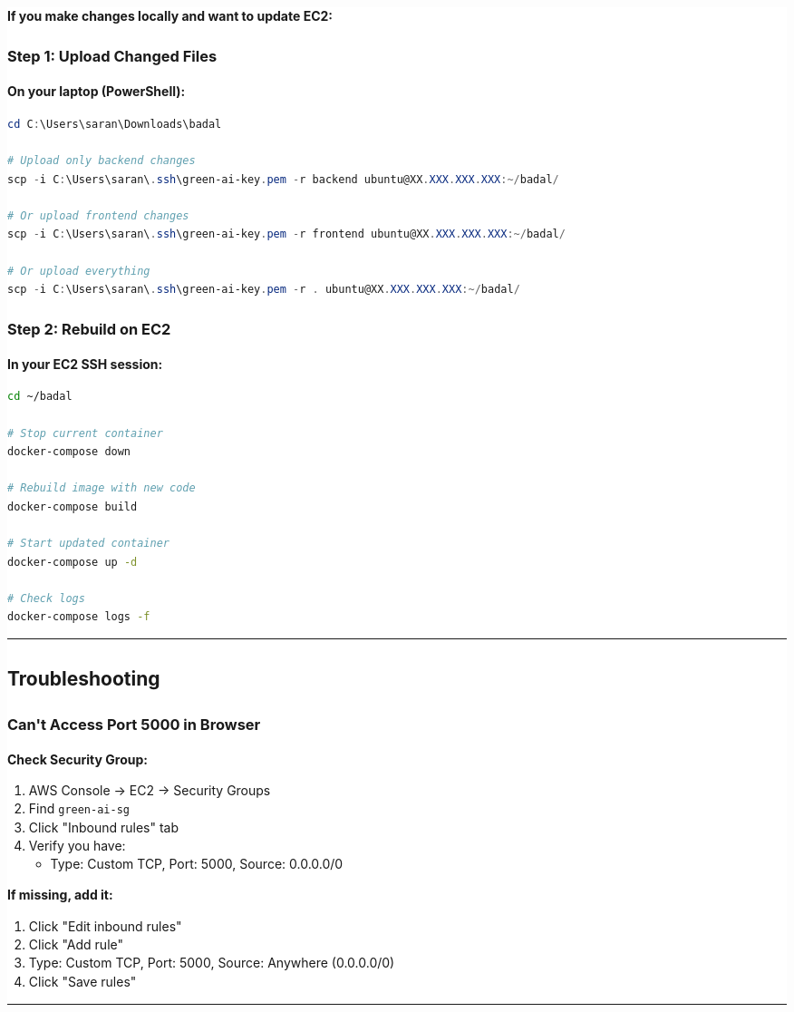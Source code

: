 **If you make changes locally and want to update EC2:**

### Step 1: Upload Changed Files

**On your laptop (PowerShell):**

```powershell
cd C:\Users\saran\Downloads\badal

# Upload only backend changes
scp -i C:\Users\saran\.ssh\green-ai-key.pem -r backend ubuntu@XX.XXX.XXX.XXX:~/badal/

# Or upload frontend changes
scp -i C:\Users\saran\.ssh\green-ai-key.pem -r frontend ubuntu@XX.XXX.XXX.XXX:~/badal/

# Or upload everything
scp -i C:\Users\saran\.ssh\green-ai-key.pem -r . ubuntu@XX.XXX.XXX.XXX:~/badal/
```

### Step 2: Rebuild on EC2

**In your EC2 SSH session:**

```bash
cd ~/badal

# Stop current container
docker-compose down

# Rebuild image with new code
docker-compose build

# Start updated container
docker-compose up -d

# Check logs
docker-compose logs -f
```

---

## Troubleshooting

### Can't Access Port 5000 in Browser

**Check Security Group:**
1. AWS Console → EC2 → Security Groups
2. Find `green-ai-sg`
3. Click "Inbound rules" tab
4. Verify you have:
   - Type: Custom TCP, Port: 5000, Source: 0.0.0.0/0

**If missing, add it:**
1. Click "Edit inbound rules"
2. Click "Add rule"
3. Type: Custom TCP, Port: 5000, Source: Anywhere (0.0.0.0/0)
4. Click "Save rules"

---